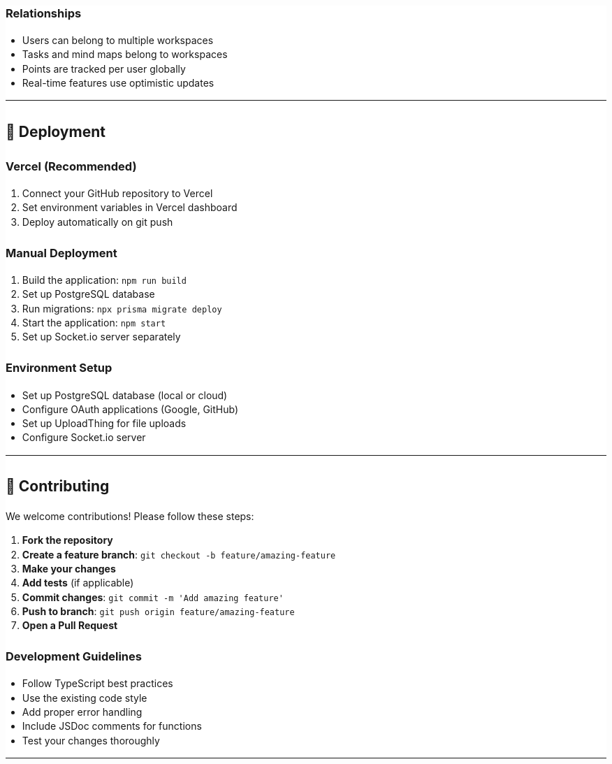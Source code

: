 ### Relationships
- Users can belong to multiple workspaces
- Tasks and mind maps belong to workspaces
- Points are tracked per user globally
- Real-time features use optimistic updates

---

## 🚀 Deployment

### Vercel (Recommended)
1. Connect your GitHub repository to Vercel
2. Set environment variables in Vercel dashboard
3. Deploy automatically on git push

### Manual Deployment
1. Build the application: `npm run build`
2. Set up PostgreSQL database
3. Run migrations: `npx prisma migrate deploy`
4. Start the application: `npm start`
5. Set up Socket.io server separately

### Environment Setup
- Set up PostgreSQL database (local or cloud)
- Configure OAuth applications (Google, GitHub)
- Set up UploadThing for file uploads
- Configure Socket.io server

---

## 🤝 Contributing

We welcome contributions! Please follow these steps:

1. **Fork the repository**
2. **Create a feature branch**: `git checkout -b feature/amazing-feature`
3. **Make your changes**
4. **Add tests** (if applicable)
5. **Commit changes**: `git commit -m 'Add amazing feature'`
6. **Push to branch**: `git push origin feature/amazing-feature`
7. **Open a Pull Request**

### Development Guidelines
- Follow TypeScript best practices
- Use the existing code style
- Add proper error handling
- Include JSDoc comments for functions
- Test your changes thoroughly

---
